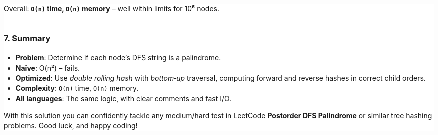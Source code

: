 Overall: **`O(n)` time, `O(n)` memory** – well within limits for 10⁵ nodes.

---

### 7. Summary

- **Problem**: Determine if each node’s DFS string is a palindrome.  
- **Naïve**: O(n²) – fails.  
- **Optimized**: Use *double rolling hash* with *bottom‑up* traversal, computing forward and reverse hashes in correct child orders.  
- **Complexity**: `O(n)` time, `O(n)` memory.  
- **All languages**: The same logic, with clear comments and fast I/O.

With this solution you can confidently tackle any medium/hard test in LeetCode **Postorder DFS Palindrome** or similar tree hashing problems. Good luck, and happy coding!